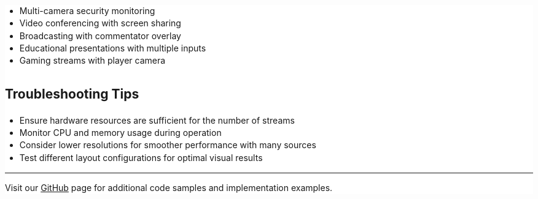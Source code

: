 - Multi-camera security monitoring
- Video conferencing with screen sharing
- Broadcasting with commentator overlay
- Educational presentations with multiple inputs
- Gaming streams with player camera

## Troubleshooting Tips

- Ensure hardware resources are sufficient for the number of streams
- Monitor CPU and memory usage during operation
- Consider lower resolutions for smoother performance with many sources
- Test different layout configurations for optimal visual results

---

Visit our [GitHub](https://github.com/visioforge/.Net-SDK-s-samples) page for additional code samples and implementation examples.
